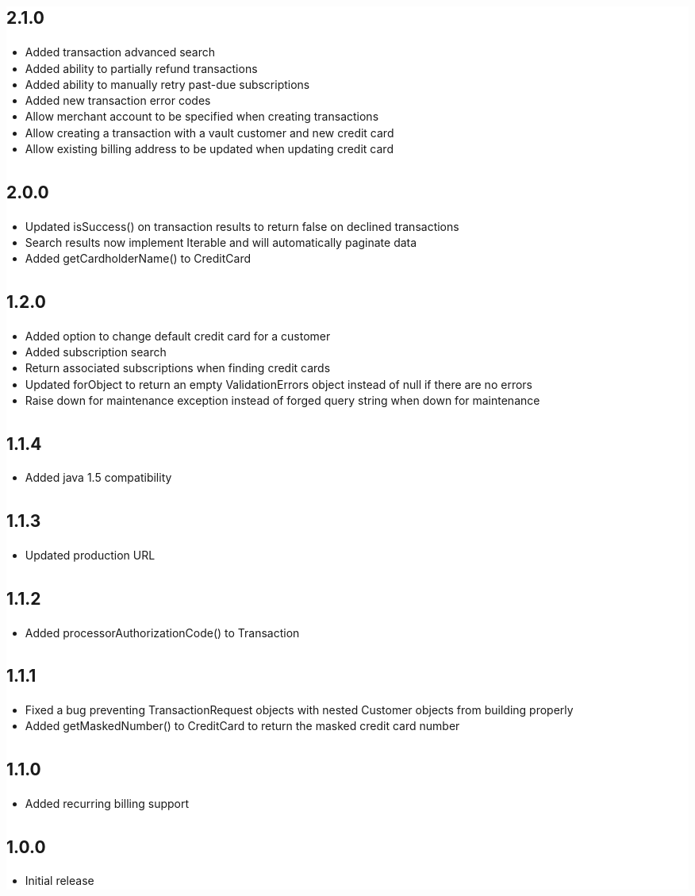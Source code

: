 ## 2.1.0

* Added transaction advanced search
* Added ability to partially refund transactions
* Added ability to manually retry past-due subscriptions
* Added new transaction error codes
* Allow merchant account to be specified when creating transactions
* Allow creating a transaction with a vault customer and new credit card
* Allow existing billing address to be updated when updating credit card

## 2.0.0

* Updated isSuccess() on transaction results to return false on declined transactions
* Search results now implement Iterable and will automatically paginate data
* Added getCardholderName() to CreditCard

## 1.2.0

* Added option to change default credit card for a customer
* Added subscription search
* Return associated subscriptions when finding credit cards
* Updated forObject to return an empty ValidationErrors object instead of null if there are no errors
* Raise down for maintenance exception instead of forged query string when down for maintenance

## 1.1.4

* Added java 1.5 compatibility

## 1.1.3

* Updated production URL

## 1.1.2

* Added processorAuthorizationCode() to Transaction

## 1.1.1

* Fixed a bug preventing TransactionRequest objects with nested Customer objects from building properly
* Added getMaskedNumber() to CreditCard to return the masked credit card number

## 1.1.0

* Added recurring billing support

## 1.0.0

* Initial release

